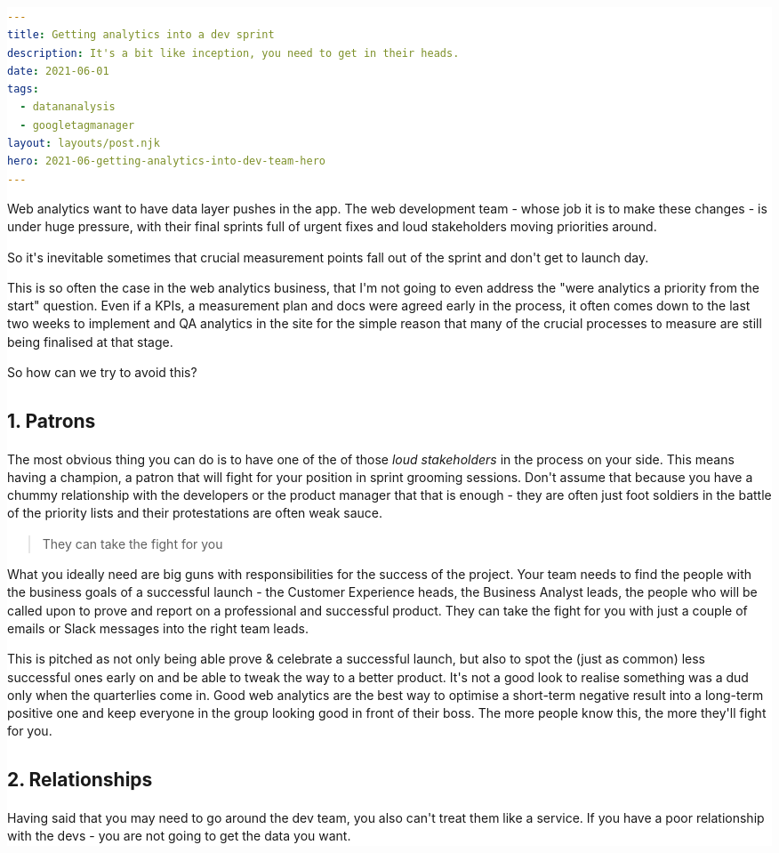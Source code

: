 ```yaml
---
title: Getting analytics into a dev sprint
description: It's a bit like inception, you need to get in their heads.
date: 2021-06-01
tags:
  - datananalysis
  - googletagmanager
layout: layouts/post.njk
hero: 2021-06-getting-analytics-into-dev-team-hero
---
```


Web analytics want to have data layer pushes in the app. The web development team - whose job it is to make these changes - is under huge pressure, with their final sprints full of urgent fixes and loud stakeholders moving priorities around. 

So it's inevitable sometimes that crucial measurement points fall out of the sprint and don't get to launch day.

This is so often the case in the web analytics business, that I'm not going to even address the "were analytics a priority from the start" question. Even if a KPIs, a measurement plan and  docs were agreed early in the process, it often comes down to the last two weeks to implement and QA analytics in the site for the simple reason that many of the crucial processes to measure are still being finalised at that stage.

So how can we try to avoid this?

## 1. Patrons

The most obvious thing you can do is to have one of the of those _loud stakeholders_ in the process on your side. This means having a champion, a patron that will fight for your position in sprint grooming sessions. Don't assume that because you have a chummy relationship with the developers or the product manager that that is enough - they are often just foot soldiers in the battle of the priority lists and their protestations are often weak sauce.

> They can take the fight for you

What you ideally need are big guns with responsibilities for the success of the project. Your team needs to find the people with the business goals of a successful launch - the Customer Experience heads, the Business Analyst leads, the people who will be called upon to prove and report on a professional and successful product. They can take the fight for you with just a couple of emails or Slack messages into the right team leads.

This is pitched as not only being able prove & celebrate a successful launch, but also to spot the (just as common) less successful ones early on and be able to tweak the way to a better product. It's not a good look to realise something was a dud only when the quarterlies come in. Good web analytics are the best way to optimise a short-term negative result into a long-term positive one and keep everyone in the group looking good in front of their boss. The more people know this, the more they'll fight for you.

## 2. Relationships

Having said that you may need to go around the dev team, you also can't treat them like a service. If you have a poor relationship with the devs - you are not going to get the data you want.
